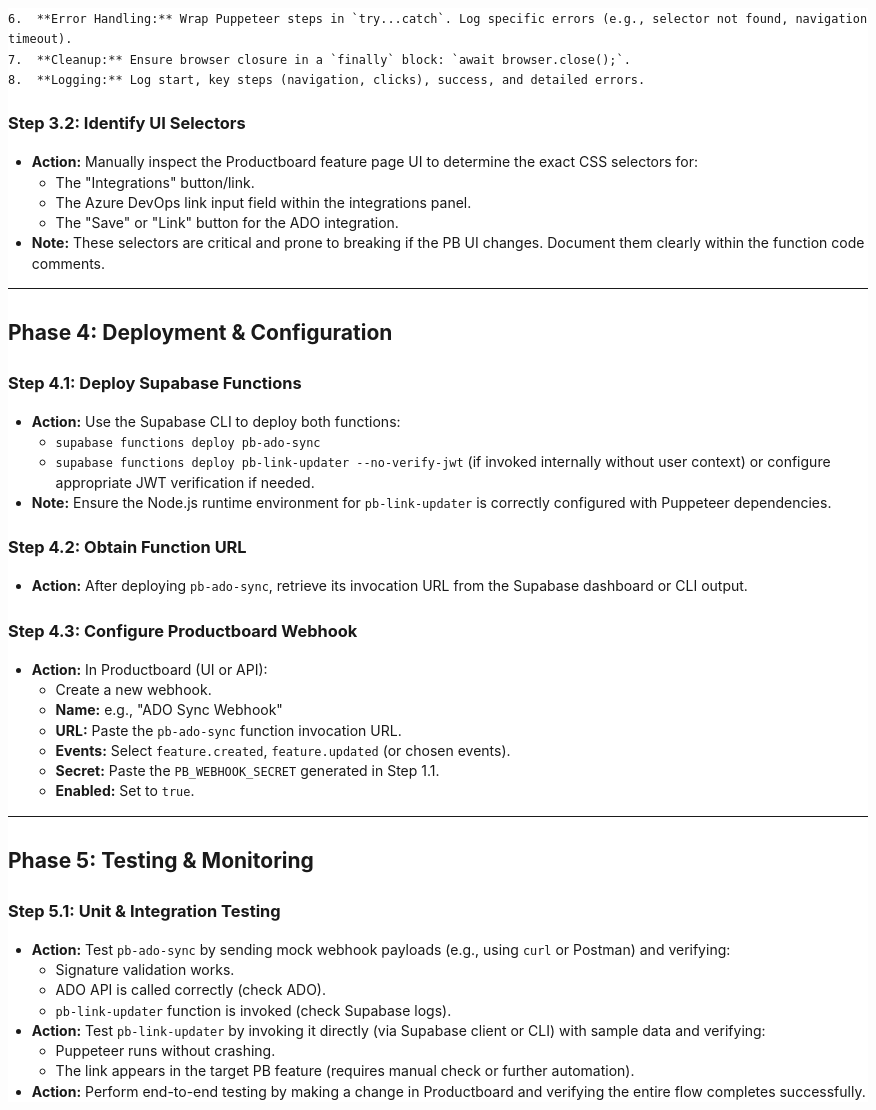     6.  **Error Handling:** Wrap Puppeteer steps in `try...catch`. Log specific errors (e.g., selector not found, navigation timeout).
    7.  **Cleanup:** Ensure browser closure in a `finally` block: `await browser.close();`.
    8.  **Logging:** Log start, key steps (navigation, clicks), success, and detailed errors.

### Step 3.2: Identify UI Selectors
*   **Action:** Manually inspect the Productboard feature page UI to determine the exact CSS selectors for:
    *   The "Integrations" button/link.
    *   The Azure DevOps link input field within the integrations panel.
    *   The "Save" or "Link" button for the ADO integration.
*   **Note:** These selectors are critical and prone to breaking if the PB UI changes. Document them clearly within the function code comments.

---

## Phase 4: Deployment & Configuration

### Step 4.1: Deploy Supabase Functions
*   **Action:** Use the Supabase CLI to deploy both functions:
    *   `supabase functions deploy pb-ado-sync`
    *   `supabase functions deploy pb-link-updater --no-verify-jwt` (if invoked internally without user context) or configure appropriate JWT verification if needed.
*   **Note:** Ensure the Node.js runtime environment for `pb-link-updater` is correctly configured with Puppeteer dependencies.

### Step 4.2: Obtain Function URL
*   **Action:** After deploying `pb-ado-sync`, retrieve its invocation URL from the Supabase dashboard or CLI output.

### Step 4.3: Configure Productboard Webhook
*   **Action:** In Productboard (UI or API):
    *   Create a new webhook.
    *   **Name:** e.g., "ADO Sync Webhook"
    *   **URL:** Paste the `pb-ado-sync` function invocation URL.
    *   **Events:** Select `feature.created`, `feature.updated` (or chosen events).
    *   **Secret:** Paste the `PB_WEBHOOK_SECRET` generated in Step 1.1.
    *   **Enabled:** Set to `true`.

---

## Phase 5: Testing & Monitoring

### Step 5.1: Unit & Integration Testing
*   **Action:** Test `pb-ado-sync` by sending mock webhook payloads (e.g., using `curl` or Postman) and verifying:
    *   Signature validation works.
    *   ADO API is called correctly (check ADO).
    *   `pb-link-updater` function is invoked (check Supabase logs).
*   **Action:** Test `pb-link-updater` by invoking it directly (via Supabase client or CLI) with sample data and verifying:
    *   Puppeteer runs without crashing.
    *   The link appears in the target PB feature (requires manual check or further automation).
*   **Action:** Perform end-to-end testing by making a change in Productboard and verifying the entire flow completes successfully.
